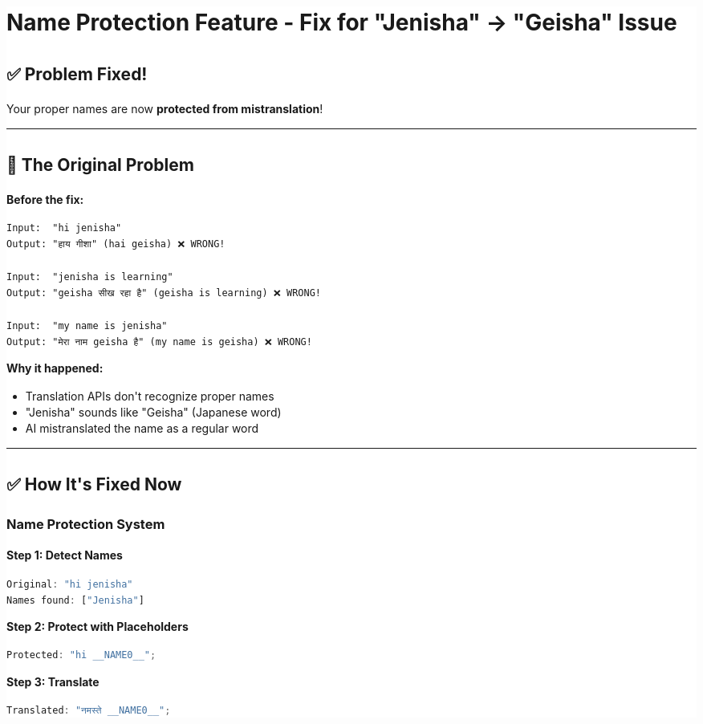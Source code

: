 # Name Protection Feature - Fix for "Jenisha" → "Geisha" Issue

## ✅ Problem Fixed!

Your proper names are now **protected from mistranslation**!

---

## 🐛 The Original Problem

**Before the fix:**

```
Input:  "hi jenisha"
Output: "हाय गीशा" (hai geisha) ❌ WRONG!

Input:  "jenisha is learning"
Output: "geisha सीख रहा है" (geisha is learning) ❌ WRONG!

Input:  "my name is jenisha"
Output: "मेरा नाम geisha है" (my name is geisha) ❌ WRONG!
```

**Why it happened:**

- Translation APIs don't recognize proper names
- "Jenisha" sounds like "Geisha" (Japanese word)
- AI mistranslated the name as a regular word

---

## ✅ How It's Fixed Now

### **Name Protection System**

**Step 1: Detect Names**

```javascript
Original: "hi jenisha"
Names found: ["Jenisha"]
```

**Step 2: Protect with Placeholders**

```javascript
Protected: "hi __NAME0__";
```

**Step 3: Translate**

```javascript
Translated: "नमस्ते __NAME0__";
```
